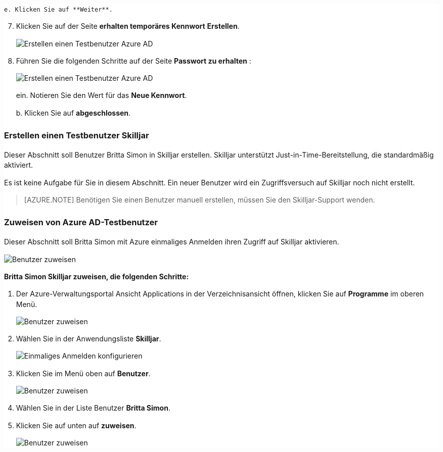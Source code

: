     e. Klicken Sie auf **Weiter**.

7. Klicken Sie auf der Seite **erhalten temporäres Kennwort** **Erstellen**.

    ![Erstellen einen Testbenutzer Azure AD](./media/active-directory-saas-skilljar-tutorial/create_aaduser_07.png) 

8. Führen Sie die folgenden Schritte auf der Seite **Passwort zu erhalten** :

    ![Erstellen einen Testbenutzer Azure AD](./media/active-directory-saas-skilljar-tutorial/create_aaduser_08.png) 

    ein. Notieren Sie den Wert für das **Neue Kennwort**.

    b. Klicken Sie auf **abgeschlossen**.   



### <a name="creating-a-skilljar-test-user"></a>Erstellen einen Testbenutzer Skilljar

Dieser Abschnitt soll Benutzer Britta Simon in Skilljar erstellen. Skilljar unterstützt Just-in-Time-Bereitstellung, die standardmäßig aktiviert.

Es ist keine Aufgabe für Sie in diesem Abschnitt. Ein neuer Benutzer wird ein Zugriffsversuch auf Skilljar noch nicht erstellt. 

> [AZURE.NOTE] Benötigen Sie einen Benutzer manuell erstellen, müssen Sie den Skilljar-Support wenden.


### <a name="assigning-the-azure-ad-test-user"></a>Zuweisen von Azure AD-Testbenutzer

Dieser Abschnitt soll Britta Simon mit Azure einmaliges Anmelden ihren Zugriff auf Skilljar aktivieren.

![Benutzer zuweisen][200] 

**Britta Simon Skilljar zuweisen, die folgenden Schritte:**

1. Der Azure-Verwaltungsportal Ansicht Applications in der Verzeichnisansicht öffnen, klicken Sie auf **Programme** im oberen Menü.

    ![Benutzer zuweisen][201] 

2. Wählen Sie in der Anwendungsliste **Skilljar**.

    ![Einmaliges Anmelden konfigurieren](./media/active-directory-saas-skilljar-tutorial/tutorial_skilljar_50.png) 

1. Klicken Sie im Menü oben auf **Benutzer**.

    ![Benutzer zuweisen][203] 

1. Wählen Sie in der Liste Benutzer **Britta Simon**.

2. Klicken Sie auf unten auf **zuweisen**.

    ![Benutzer zuweisen][205]


[1]: ./media/active-directory-saas-skilljar-tutorial/tutorial_general_01.png
[2]: ./media/active-directory-saas-skilljar-tutorial/tutorial_general_02.png
[3]: ./media/active-directory-saas-skilljar-tutorial/tutorial_general_03.png
[4]: ./media/active-directory-saas-skilljar-tutorial/tutorial_general_04.png
[6]: ./media/active-directory-saas-skilljar-tutorial/tutorial_general_05.png
[10]: ./media/active-directory-saas-skilljar-tutorial/tutorial_general_06.png
[11]: ./media/active-directory-saas-skilljar-tutorial/tutorial_general_07.png
[20]: ./media/active-directory-saas-skilljar-tutorial/tutorial_general_100.png
[200]: ./media/active-directory-saas-skilljar-tutorial/tutorial_general_200.png
[201]: ./media/active-directory-saas-skilljar-tutorial/tutorial_general_201.png
[203]: ./media/active-directory-saas-skilljar-tutorial/tutorial_general_203.png
[204]: ./media/active-directory-saas-skilljar-tutorial/tutorial_general_204.png
[205]: ./media/active-directory-saas-skilljar-tutorial/tutorial_general_205.png